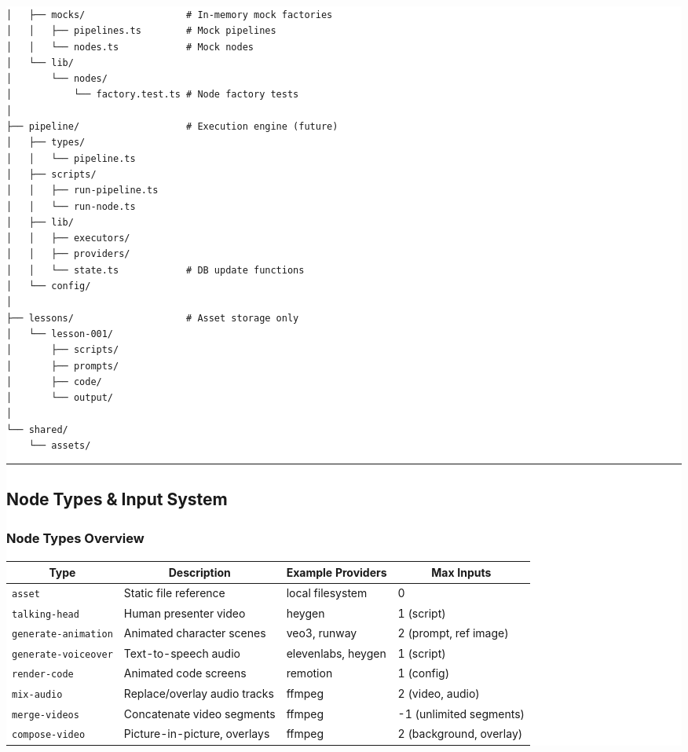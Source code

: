 ```
│   ├── mocks/                  # In-memory mock factories
│   │   ├── pipelines.ts        # Mock pipelines
│   │   └── nodes.ts            # Mock nodes
│   └── lib/
│       └── nodes/
│           └── factory.test.ts # Node factory tests
│
├── pipeline/                   # Execution engine (future)
│   ├── types/
│   │   └── pipeline.ts
│   ├── scripts/
│   │   ├── run-pipeline.ts
│   │   └── run-node.ts
│   ├── lib/
│   │   ├── executors/
│   │   ├── providers/
│   │   └── state.ts            # DB update functions
│   └── config/
│
├── lessons/                    # Asset storage only
│   └── lesson-001/
│       ├── scripts/
│       ├── prompts/
│       ├── code/
│       └── output/
│
└── shared/
    └── assets/
```

---

## Node Types & Input System

### Node Types Overview

| Type                 | Description                  | Example Providers  | Max Inputs              |
| -------------------- | ---------------------------- | ------------------ | ----------------------- |
| `asset`              | Static file reference        | local filesystem   | 0                       |
| `talking-head`       | Human presenter video        | heygen             | 1 (script)              |
| `generate-animation` | Animated character scenes    | veo3, runway       | 2 (prompt, ref image)   |
| `generate-voiceover` | Text-to-speech audio         | elevenlabs, heygen | 1 (script)              |
| `render-code`        | Animated code screens        | remotion           | 1 (config)              |
| `mix-audio`          | Replace/overlay audio tracks | ffmpeg             | 2 (video, audio)        |
| `merge-videos`       | Concatenate video segments   | ffmpeg             | -1 (unlimited segments) |
| `compose-video`      | Picture-in-picture, overlays | ffmpeg             | 2 (background, overlay) |
